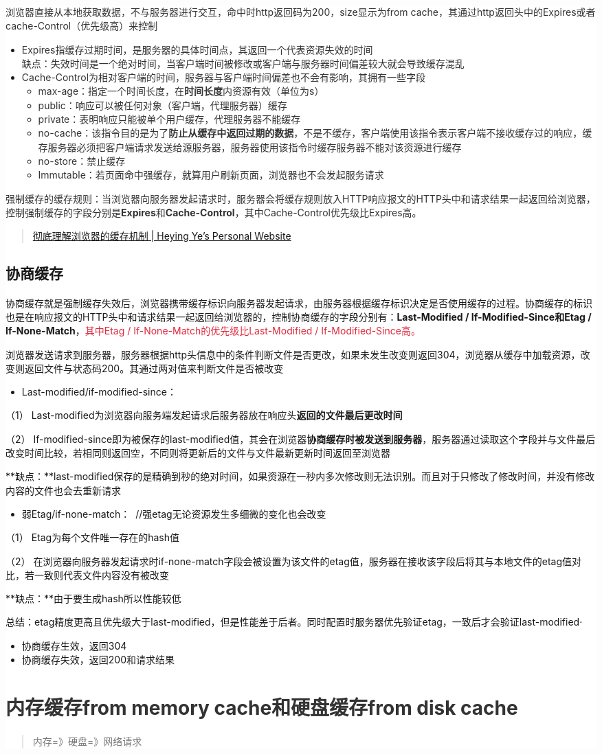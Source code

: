 <font style="color:rgb(51, 51, 51);">浏览器直接从本地获取数据，不与服务器进行交互，命中时http返回码为200，size显示为from cache，其通过http返回头中的Expires或者cache-Control（优先级高）来控制</font>

+ <font style="color:rgb(51, 51, 51);"> Expires指缓存过期时间，是服务器的具体时间点，其返回一个代表资源失效的时间  
</font><font style="color:rgb(51, 51, 51);">缺点：失效时间是一个绝对时间，当客户端时间被修改或客户端与服务器时间偏差较大就会导致缓存混乱 </font>
+ <font style="color:rgb(51, 51, 51);"> Cache-Control为相对客户端的时间，服务器与客户端时间偏差也不会有影响，其拥有一些字段 </font>
    - <font style="color:rgb(51, 51, 51);">max-age：指定一个时间长度，在</font>**<font style="color:rgb(51, 51, 51);">时间长度</font>**<font style="color:rgb(51, 51, 51);">内资源有效（单位为s）</font>
    - <font style="color:rgb(51, 51, 51);">public：响应可以被任何对象（客户端，代理服务器）缓存</font>
    - <font style="color:rgb(51, 51, 51);">private：表明响应只能被单个用户缓存，代理服务器不能缓存</font>
    - <font style="color:rgb(51, 51, 51);">no-cache：该指令目的是为了</font>**<font style="color:rgb(51, 51, 51);">防止从缓存中返回过期的数据</font>**<font style="color:rgb(51, 51, 51);">，不是不缓存，客户端使用该指令表示客户端不接收缓存过的响应，缓存服务器必须把客户端请求发送给源服务器，服务器使用该指令时缓存服务器不能对该资源进行缓存</font>
    - <font style="color:rgb(51, 51, 51);">no-store：禁止缓存</font>
    - <font style="color:rgb(51, 51, 51);">Immutable：若页面命中强缓存，就算用户刷新页面，浏览器也不会发起服务请求</font>

<font style="color:rgb(51, 51, 51);">强制缓存的缓存规则：当浏览器向服务器发起请求时，服务器会将缓存规则放入HTTP响应报文的HTTP头中和请求结果一起返回给浏览器，控制强制缓存的字段分别是</font>**<font style="color:rgb(51, 51, 51);">Expires</font>**<font style="color:rgb(51, 51, 51);">和</font>**<font style="color:rgb(51, 51, 51);">Cache-Control</font>**<font style="color:rgb(51, 51, 51);">，其中Cache-Control优先级比Expires高。</font>

> [彻底理解浏览器的缓存机制 | Heying Ye’s Personal Website](https://heyingye.github.io/2018/04/16/%E5%BD%BB%E5%BA%95%E7%90%86%E8%A7%A3%E6%B5%8F%E8%A7%88%E5%99%A8%E7%9A%84%E7%BC%93%E5%AD%98%E6%9C%BA%E5%88%B6/)
>

## 协商缓存
协商缓存就是强制缓存失效后，浏览器携带缓存标识向服务器发起请求，由服务器根据缓存标识决定是否使用缓存的过程。协商缓存的标识也是在响应报文的HTTP头中和请求结果一起返回给浏览器的，控制协商缓存的字段分别有：**Last-Modified / If-Modified-Since和Etag / If-None-Match**，<font style="color:#DF2A3F;">其中Etag / If-None-Match的优先级比Last-Modified / If-Modified-Since高。</font>

浏览器发送请求到服务器，服务器根据http头信息中的条件判断文件是否更改，如果未发生改变则返回304，浏览器从缓存中加载资源，改变则返回文件与状态码200。其通过两对值来判断文件是否被改变

+ Last-modified/if-modified-since：

（1） Last-modified为浏览器向服务端发起请求后服务器放在响应头**返回的文件最后更改时间**

（2） If-modified-since即为被保存的last-modified值，其会在浏览器**协商缓存时被发送到服务器**，服务器通过读取这个字段并与文件最后改变时间比较，若相同则返回空，不同则将更新后的文件与文件最新更新时间返回至浏览器

**缺点：**last-modified保存的是精确到秒的绝对时间，如果资源在一秒内多次修改则无法识别。而且对于只修改了修改时间，并没有修改内容的文件也会去重新请求

+ 弱Etag/if-none-match：  //强etag无论资源发生多细微的变化也会改变

（1） Etag为每个文件唯一存在的hash值

（2） 在浏览器向服务器发起请求时if-none-match字段会被设置为该文件的etag值，服务器在接收该字段后将其与本地文件的etag值对比，若一致则代表文件内容没有被改变

**缺点：**由于要生成hash所以性能较低

总结：etag精度更高且优先级大于last-modified，但是性能差于后者。同时配置时服务器优先验证etag，一致后才会验证last-modified·

+ 协商缓存生效，返回304
+ 协商缓存失效，返回200和请求结果

# <font style="color:rgb(51, 51, 51);">内存缓存from memory cache和硬盘缓存from disk cache</font>
> <font style="color:rgb(119, 119, 119);">内存=》硬盘=》网络请求</font>
>
